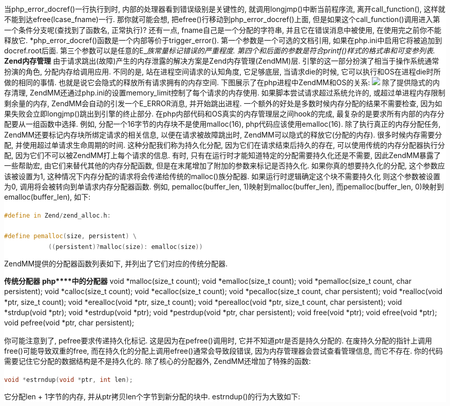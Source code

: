 当php_error_docref()一行执行到时, 内部的处理器看到错误级别是关键性的, 就调用longjmp()中断当前程序流, 离开call_function(), 这样就不能到达efree(lcase_fname)一行. 那你就可能会想, 把efree()行移动到php_error_docref()上面, 但是如果这个call_function()调用进入第一个条件分支呢(查找到了函数名, 正常执行)? 还有一点, fname自己是一个分配的字符串,
 并且它在错误消息中被使用, 在使用完之前你不能释放它.
*php_error_docref()函数是一个内部等价于trigger_error(). 第一个参数是一个可选的文档引用, 如果在php.ini中启用它将被追加到docref.root后面. 第三个参数可以是任意的E_*族常量标记错误的严重程度. 第四个和后面的参数是符合printf()样式的格式串和可变参列表.*
**Zend内存管理**
由于请求跳出(故障)产生的内存泄露的解决方案是Zend内存管理(ZendMM)层. 引擎的这一部分扮演了相当于操作系统通常扮演的角色, 分配内存给调用应用. 不同的是, 站在进程空间请求的认知角度, 它足够底层, 当请求die的时候, 它可以执行和OS在进程die时所做的相同的事情. 也就是说它会隐式的释放所有请求拥有的内存空间. 下图展示了在php进程中ZendMM和OS的关系:
![](http://img.my.csdn.net/uploads/201301/29/1359425279_3434.png)
除了提供隐式的内存清理, ZendMM还通过php.ini的设置memory_limit控制了每个请求的内存使用. 如果脚本尝试请求超过系统允许的, 或超过单进程内存限制剩余量的内存, ZendMM会自动的引发一个E_ERROR消息, 并开始跳出进程. 一个额外的好处是多数时候内存分配的结果不需要检查, 因为如果失败会立即longjmp()跳出到引擎的终止部分.
在php内部代码和OS真实的内存管理层之间hook的完成, 最复杂的是要求所有内部的内存分配要从一组函数中选择. 例如, 分配一个16字节的内存块不是使用malloc(16), php代码应该使用emalloc(16). 除了执行真正的内存分配任务, ZendMM还要标记内存块所绑定请求的相关信息, 以便在请求被故障跳出时, ZendMM可以隐式的释放它(分配的内存).
很多时候内存需要分配, 并使用超过单请求生命周期的时间. 这种分配我们称为持久化分配, 因为它们在请求结束后持久的存在, 可以使用传统的内存分配器执行分配, 因为它们不可以被ZendMM打上每个请求的信息. 有时, 只有在运行时才能知道特定的分配需要持久化还是不需要, 因此ZendMM暴露了一些帮助宏, 由它们来替代其他的内存分配函数, 但是在末尾增加了附加的参数来标记是否持久化.
如果你真的想要持久化的分配, 这个参数应该被设置为1, 这种情况下内存分配的请求将会传递给传统的malloc()族分配器. 如果运行时逻辑确定这个块不需要持久化 则这个参数被设置为0, 调用将会被转向到单请求内存分配器函数.
例如, pemalloc(buffer_len, 1)映射到malloc(buffer_len), 而pemalloc(buffer_len, 0)映射到emalloc(buffer_len), 如下:

```cpp
#define in Zend/zend_alloc.h:

#define pemalloc(size, persistent) \
            ((persistent)?malloc(size): emalloc(size))
```
ZendMM提供的分配器函数列表如下, 并列出了它们对应的传统分配器.

**传统分配器**
**php****中的分配器**
void *malloc(size_t count);
void *emalloc(size_t count);
void *pemalloc(size_t count, char persistent);
void *calloc(size_t count);
void *ecalloc(size_t count);
void *pecalloc(size_t count, char persistent);
void *realloc(void *ptr, size_t count);
void *erealloc(void *ptr, size_t count);
void *perealloc(void *ptr, size_t count, char persistent);
void *strdup(void *ptr);
void *estrdup(void *ptr);
void *pestrdup(void *ptr, char persistent);
void free(void *ptr);
void efree(void *ptr);
void pefree(void *ptr, char persistent);

你可能注意到了, pefree要求传递持久化标记. 这是因为在pefree()调用时, 它并不知道ptr是否是持久分配的. 在废持久分配的指针上调用free()可能导致双重的free, 而在持久化的分配上调用efree()通常会导致段错误, 因为内存管理器会尝试查看管理信息, 而它不存在. 你的代码需要记住它分配的数据结构是不是持久化的.
除了核心的分配器外, ZendMM还增加了特殊的函数:

```cpp
void *estrndup(void *ptr, int len);
```
它分配len + 1字节的内存, 并从ptr拷贝len个字节到新分配的块中. estrndup()的行为大致如下:
